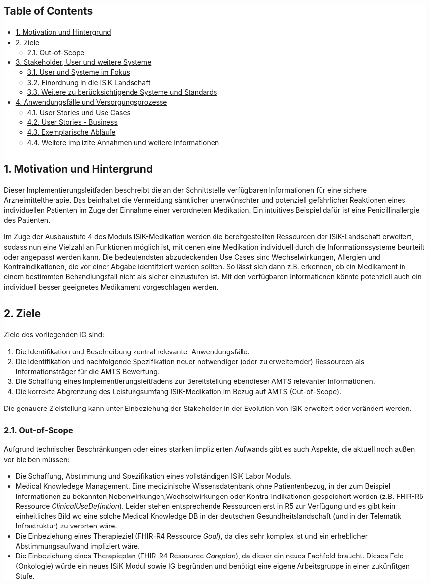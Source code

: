 ## Table of Contents 
- [1. Motivation und Hintergrund](#1-motivation-und-hintergrund)
- [2. Ziele](#2-ziele)
  - [2.1. Out-of-Scope](#21-out-of-scope)
- [3. Stakeholder, User und weitere Systeme](#3-stakeholder-user-und-weitere-systeme)
  - [3.1. User und Systeme im Fokus](#31-user-und-systeme-im-fokus)
  - [3.2. Einordnung in die ISiK Landschaft](#32-einordnung-in-die-isik-landschaft)
  - [3.3. Weitere zu berücksichtigende Systeme und Standards](#33-weitere-zu-berücksichtigende-systeme-und-standards)
- [4. Anwendungsfälle und Versorgungsprozesse](#4-anwendungsfälle-und-versorgungsprozesse)
  - [4.1. User Stories und Use Cases](#41-user-stories-und-use-cases)
  - [4.2. User Stories - Business](#42-user-stories---business)
  - [4.3. Exemplarische Abläufe](#43-exemplarische-abläufe)
  - [4.4. Weitere implizite Annahmen und weitere Informationen](#44-weitere-implizite-annahmen-und-weitere-informationen)

## 1. Motivation und Hintergrund

Dieser Implementierungsleitfaden beschreibt die an der Schnittstelle verfügbaren Informationen für eine sichere Arzneimitteltherapie. Das beinhaltet die Vermeidung sämtlicher unerwünschter und potenziell gefährlicher Reaktionen eines individuellen Patienten im Zuge der Einnahme einer verordneten Medikation. Ein intuitives Beispiel dafür ist eine Penicillinallergie des Patienten.

Im Zuge der Ausbaustufe 4 des Moduls ISiK-Medikation werden die bereitgestellten Ressourcen der ISiK-Landschaft erweitert, sodass nun eine Vielzahl an Funktionen möglich ist, mit denen eine Medikation individuell durch die Informationssysteme beurteilt oder angepasst werden kann.
Die bedeutendsten abzudeckenden Use Cases sind Wechselwirkungen, Allergien und Kontraindikationen, die vor einer Abgabe identifziert werden sollten. So lässt sich dann z.B. erkennen, ob ein Medikament in einem bestimmten Behandlungsfall nicht als sicher einzustufen ist. Mit den verfügbaren Informationen könnte potenziell auch ein individuell besser geeignetes Medikament vorgeschlagen werden.

## 2. Ziele

Ziele des vorliegenden IG sind:
1. Die Identifikation und Beschreibung zentral relevanter Anwendungsfälle.
2. Die Identifikation und nachfolgende Spezifikation neuer notwendiger (oder zu erweiternder) Ressourcen als Informationsträger für die AMTS Bewertung.
3. Die Schaffung eines Implementierungsleitfadens zur Bereitstellung ebendieser AMTS relevanter Informationen.
4. Die korrekte Abgrenzung des Leistungsumfang ISiK-Medikation im Bezug auf AMTS (Out-of-Scope).

Die genauere Zielstellung kann unter Einbeziehung der Stakeholder in der Evolution von ISiK erweitert oder verändert werden.

### 2.1. Out-of-Scope

Aufgrund technischer Beschränkungen oder eines starken implizierten Aufwands gibt es auch Aspekte, die aktuell noch außen vor bleiben müssen:
* Die Schaffung, Abstimmung und Spezifikation eines vollständigen ISiK Labor Moduls.
* Medical Knowledege Management. Eine medizinische Wissensdatenbank ohne Patientenbezug, in der zum Beispiel Informationen zu bekannten Nebenwirkungen,Wechselwirkungen oder Kontra-Indikationen gespeichert werden (z.B. FHIR-R5 Ressource _ClinicalUseDefinition_). Leider stehen entsprechende Ressourcen erst in R5 zur Verfügung und es gibt kein einheitliches Bild wo eine solche Medical Knowledge DB in der deutschen Gesundheitslandschaft (und in der Telematik Infrastruktur) zu verorten wäre.
* Die Einbeziehung eines Therapieziel (FHIR-R4 Ressource _Goal_), da dies sehr komplex ist und ein erheblicher Abstimmungsaufwand impliziert wäre.
* Die Einbeziehung eines Therapieplan (FHIR-R4 Ressource _Careplan_), da dieser ein neues Fachfeld braucht. Dieses Feld (Onkologie) würde ein neues ISiK Modul sowie IG begründen und benötigt eine eigene Arbeitsgruppe in einer zukünfitgen Stufe.
